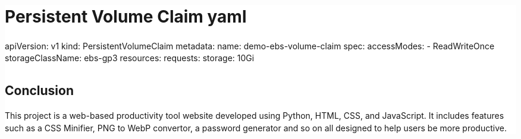 # Persistent Volume Claim yaml
apiVersion: v1
kind: PersistentVolumeClaim
metadata:
  name: demo-ebs-volume-claim
spec:
  accessModes:
    - ReadWriteOnce
  storageClassName: ebs-gp3
  resources:
    requests:
      storage: 10Gi

## Conclusion
This project is a web-based productivity tool website developed using Python, HTML, CSS, and JavaScript. It includes features such as a CSS Minifier, PNG to WebP convertor, a password generator and so on all designed to help users be more productive.
